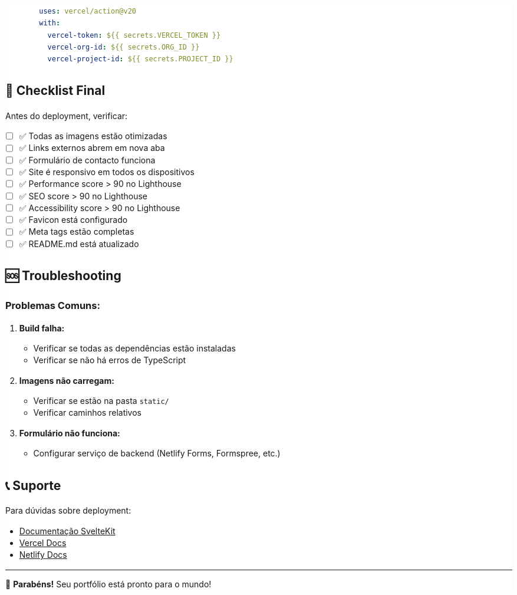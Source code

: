 ```yaml
        uses: vercel/action@v20
        with:
          vercel-token: ${{ secrets.VERCEL_TOKEN }}
          vercel-org-id: ${{ secrets.ORG_ID }}
          vercel-project-id: ${{ secrets.PROJECT_ID }}
```

## 📝 Checklist Final

Antes do deployment, verificar:

- [ ] ✅ Todas as imagens estão otimizadas
- [ ] ✅ Links externos abrem em nova aba
- [ ] ✅ Formulário de contacto funciona
- [ ] ✅ Site é responsivo em todos os dispositivos
- [ ] ✅ Performance score > 90 no Lighthouse
- [ ] ✅ SEO score > 90 no Lighthouse
- [ ] ✅ Accessibility score > 90 no Lighthouse
- [ ] ✅ Favicon está configurado
- [ ] ✅ Meta tags estão completas
- [ ] ✅ README.md está atualizado

## 🆘 Troubleshooting

### Problemas Comuns:

1. **Build falha:**
   - Verificar se todas as dependências estão instaladas
   - Verificar se não há erros de TypeScript

2. **Imagens não carregam:**
   - Verificar se estão na pasta `static/`
   - Verificar caminhos relativos

3. **Formulário não funciona:**
   - Configurar serviço de backend (Netlify Forms, Formspree, etc.)

## 📞 Suporte

Para dúvidas sobre deployment:
- [Documentação SvelteKit](https://kit.svelte.dev/docs)
- [Vercel Docs](https://vercel.com/docs)
- [Netlify Docs](https://docs.netlify.com/)

---

🎉 **Parabéns!** Seu portfólio está pronto para o mundo!

